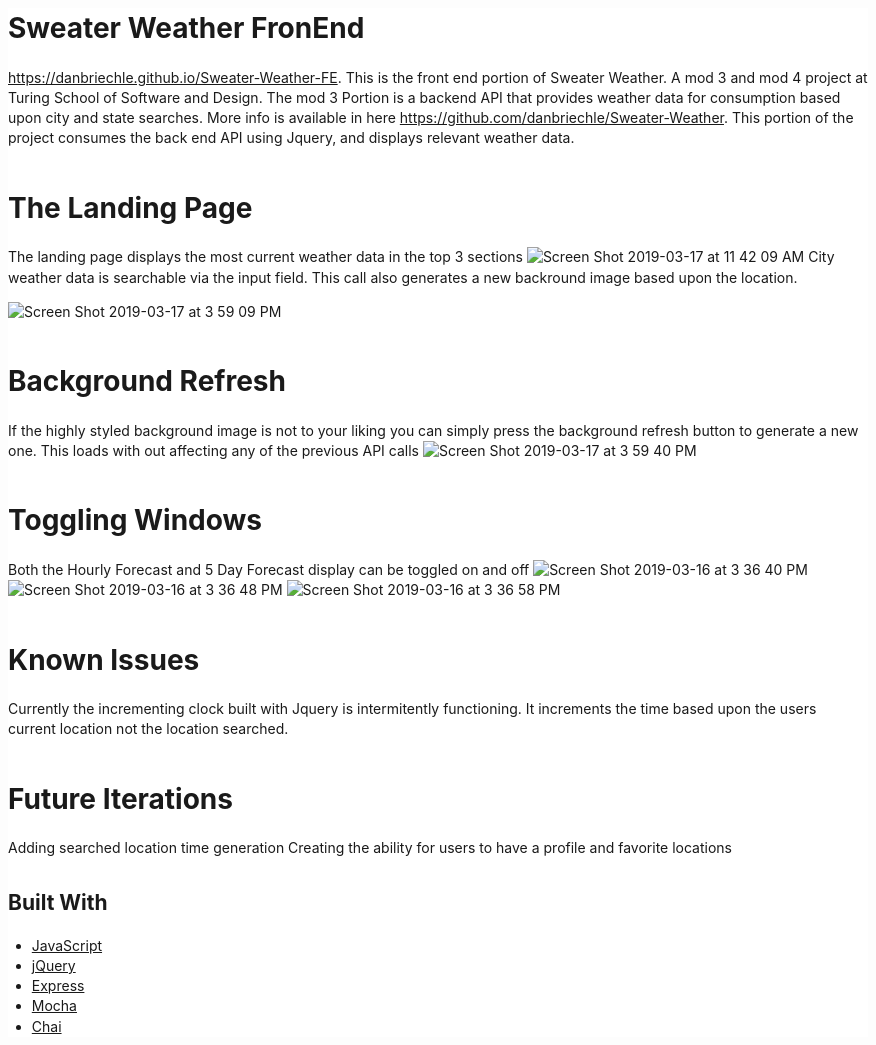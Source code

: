 # Sweater Weather FronEnd 

<https://danbriechle.github.io/Sweater-Weather-FE>.
This is the front end portion of Sweater Weather. A mod 3 and mod 4 project at Turing School of Software and Design. The mod 3
Portion is a backend API that provides weather data for consumption based upon city and state searches. More info is available 
in here <https://github.com/danbriechle/Sweater-Weather>. This portion of the project consumes the back end API using Jquery,
and displays relevant weather data. 

# The Landing Page 

The landing page displays the most current weather data in the top 3 sections
<img width="1440" alt="Screen Shot 2019-03-17 at 11 42 09 AM" src="https://user-images.githubusercontent.com/42418816/54498583-d2496900-48ce-11e9-992b-c27c3c5ef686.png">
City weather data is searchable via the input field. This call also generates a new backround image based upon the location.

<img width="242" alt="Screen Shot 2019-03-17 at 3 59 09 PM" src="https://user-images.githubusercontent.com/42418816/54498599-0f156000-48cf-11e9-8f7b-5deec8be3d0f.png">

# Background Refresh 

If the highly styled background image is not to your liking you can simply press the background refresh button to generate a 
new one. This loads with out affecting any of the previous API calls
<img width="531" alt="Screen Shot 2019-03-17 at 3 59 40 PM" src="https://user-images.githubusercontent.com/42418816/54498625-569bec00-48cf-11e9-931a-5425844e36b1.png">

# Toggling Windows

Both the Hourly Forecast and 5 Day Forecast display can be toggled on and off
<img width="1440" alt="Screen Shot 2019-03-16 at 3 36 40 PM" src="https://user-images.githubusercontent.com/42418816/54498677-cd38e980-48cf-11e9-97d7-e9c5dd9cd6af.png">
<img width="1440" alt="Screen Shot 2019-03-16 at 3 36 48 PM" src="https://user-images.githubusercontent.com/42418816/54498678-cdd18000-48cf-11e9-9857-1f0153fe3f6b.png">
<img width="1440" alt="Screen Shot 2019-03-16 at 3 36 58 PM" src="https://user-images.githubusercontent.com/42418816/54498679-cdd18000-48cf-11e9-9bc8-39844d82a07c.png">

# Known Issues 

Currently the incrementing clock built with Jquery is intermitently functioning. It increments the time based upon the
users current location not the location searched.

# Future Iterations 

Adding searched location time generation 
Creating the ability for users to have a profile and favorite locations  

## Built With

* [JavaScript](https://www.javascript.com/)
* [jQuery](https://jquery.com/)
* [Express](https://expressjs.com/)
* [Mocha](https://mochajs.org/)
* [Chai](https://chaijs.com/)

